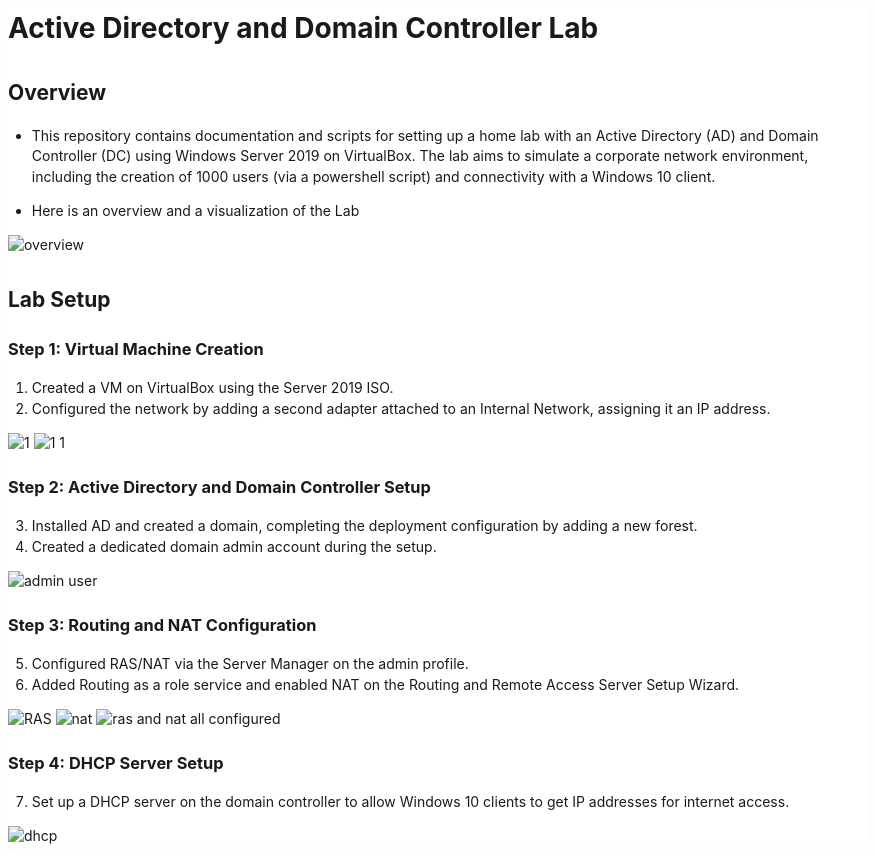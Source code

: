 # Active Directory and Domain Controller Lab

## Overview

- This repository contains documentation and scripts for setting up a home lab with an Active Directory (AD) and Domain Controller (DC) using Windows Server 2019 on VirtualBox. The lab aims to simulate a corporate network environment, including the creation of 1000 users (via a powershell script) and connectivity with a Windows 10 client.

- Here is an overview and a visualization of the Lab
<img width="600" alt="overview" src="https://github.com/andreiii14/Active-Directory-and-Domain-Controller-Lab/assets/128039153/8b5bf823-e6c0-4ef0-bf1c-ebf130c0980e">

## Lab Setup

### Step 1: Virtual Machine Creation

1. Created a VM on VirtualBox using the Server 2019 ISO.
2. Configured the network by adding a second adapter attached to an Internal Network, assigning it an IP address.
<img width="600" alt="1 " src="https://github.com/andreiii14/Active-Directory-and-Domain-Controller-Lab/assets/128039153/a9c7098c-4a03-4ecd-a264-38fff814b96f">
<img width="600" alt="1 1" src="https://github.com/andreiii14/Active-Directory-and-Domain-Controller-Lab/assets/128039153/0abcfaa1-cb37-46d5-abc3-f58da936f485">

### Step 2: Active Directory and Domain Controller Setup

3. Installed AD and created a domain, completing the deployment configuration by adding a new forest.
4. Created a dedicated domain admin account during the setup.
<img width="600" alt="admin user" src="https://github.com/andreiii14/Active-Directory-and-Domain-Controller-Lab/assets/128039153/80e11aa3-8eca-40ba-881a-0242044d9029">

### Step 3: Routing and NAT Configuration


5. Configured RAS/NAT via the Server Manager on the admin profile.
6. Added Routing as a role service and enabled NAT on the Routing and Remote Access Server Setup Wizard.
<img width="600" alt="RAS" src="https://github.com/andreiii14/Active-Directory-and-Domain-Controller-Lab/assets/128039153/21d84af6-ec8b-4154-90e7-4f72481527a3">

<img width="600" alt="nat" src="https://github.com/andreiii14/Active-Directory-and-Domain-Controller-Lab/assets/128039153/0e86e425-9a60-4bf7-bf1e-54aa241fd6f2">

<img width="600" alt="ras and nat all configured" src="https://github.com/andreiii14/Active-Directory-and-Domain-Controller-Lab/assets/128039153/d9e7bcce-6aba-4a20-89e6-d713bcbc84a5">

### Step 4: DHCP Server Setup

7. Set up a DHCP server on the domain controller to allow Windows 10 clients to get IP addresses for internet access.
<img width="401" alt="dhcp" src="https://github.com/andreiii14/Active-Directory-and-Domain-Controller-Lab/assets/128039153/5fbef843-2297-495e-a923-1896d36c0f46">
